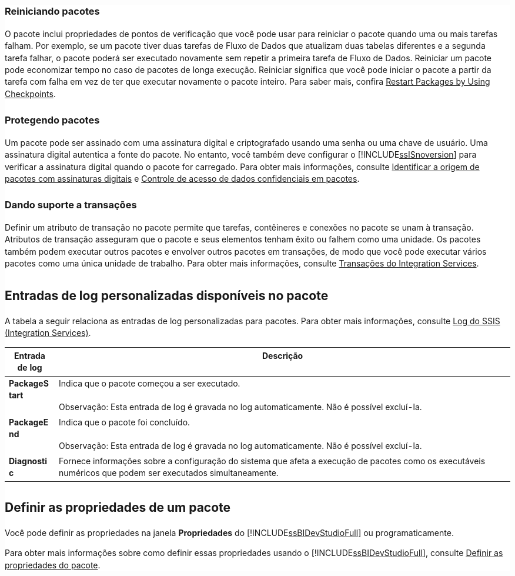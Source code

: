 ### <a name="restarting-packages"></a>Reiniciando pacotes  
 O pacote inclui propriedades de pontos de verificação que você pode usar para reiniciar o pacote quando uma ou mais tarefas falham. Por exemplo, se um pacote tiver duas tarefas de Fluxo de Dados que atualizam duas tabelas diferentes e a segunda tarefa falhar, o pacote poderá ser executado novamente sem repetir a primeira tarefa de Fluxo de Dados. Reiniciar um pacote pode economizar tempo no caso de pacotes de longa execução. Reiniciar significa que você pode iniciar o pacote a partir da tarefa com falha em vez de ter que executar novamente o pacote inteiro. Para saber mais, confira [Restart Packages by Using Checkpoints](../integration-services/packages/restart-packages-by-using-checkpoints.md).  
  
### <a name="securing-packages"></a>Protegendo pacotes  
 Um pacote pode ser assinado com uma assinatura digital e criptografado usando uma senha ou uma chave de usuário. Uma assinatura digital autentica a fonte do pacote. No entanto, você também deve configurar o [!INCLUDE[ssISnoversion](../includes/ssisnoversion-md.md)] para verificar a assinatura digital quando o pacote for carregado. Para obter mais informações, consulte [Identificar a origem de pacotes com assinaturas digitais](../integration-services/security/identify-the-source-of-packages-with-digital-signatures.md) e [Controle de acesso de dados confidenciais em pacotes](../integration-services/security/access-control-for-sensitive-data-in-packages.md).  
  
### <a name="supporting-transactions"></a>Dando suporte a transações  
 Definir um atributo de transação no pacote permite que tarefas, contêineres e conexões no pacote se unam à transação. Atributos de transação asseguram que o pacote e seus elementos tenham êxito ou falhem como uma unidade. Os pacotes também podem executar outros pacotes e envolver outros pacotes em transações, de modo que você pode executar vários pacotes como uma única unidade de trabalho. Para obter mais informações, consulte [Transações do Integration Services](../integration-services/integration-services-transactions.md).  
  
## <a name="custom-log-entries-available-on-the-package"></a>Entradas de log personalizadas disponíveis no pacote  
 A tabela a seguir relaciona as entradas de log personalizadas para pacotes. Para obter mais informações, consulte [Log do SSIS &#40;Integration Services&#41;](../integration-services/performance/integration-services-ssis-logging.md).  
  
|Entrada de log|Descrição|  
|---------------|-----------------|  
|**PackageStart**|Indica que o pacote começou a ser executado.<br /><br /> Observação: Esta entrada de log é gravada no log automaticamente. Não é possível excluí-la.|  
|**PackageEnd**|Indica que o pacote foi concluído.<br /><br /> Observação: Esta entrada de log é gravada no log automaticamente. Não é possível excluí-la.|  
|**Diagnostic**|Fornece informações sobre a configuração do sistema que afeta a execução de pacotes como os executáveis numéricos que podem ser executados simultaneamente.|  
  
## <a name="set-the-properties-of-a-package"></a>Definir as propriedades de um pacote  
 Você pode definir as propriedades na janela **Propriedades** do [!INCLUDE[ssBIDevStudioFull](../includes/ssbidevstudiofull-md.md)] ou programaticamente.  
  
 Para obter mais informações sobre como definir essas propriedades usando o [!INCLUDE[ssBIDevStudioFull](../includes/ssbidevstudiofull-md.md)], consulte [Definir as propriedades do pacote](../integration-services/set-package-properties.md).  
  